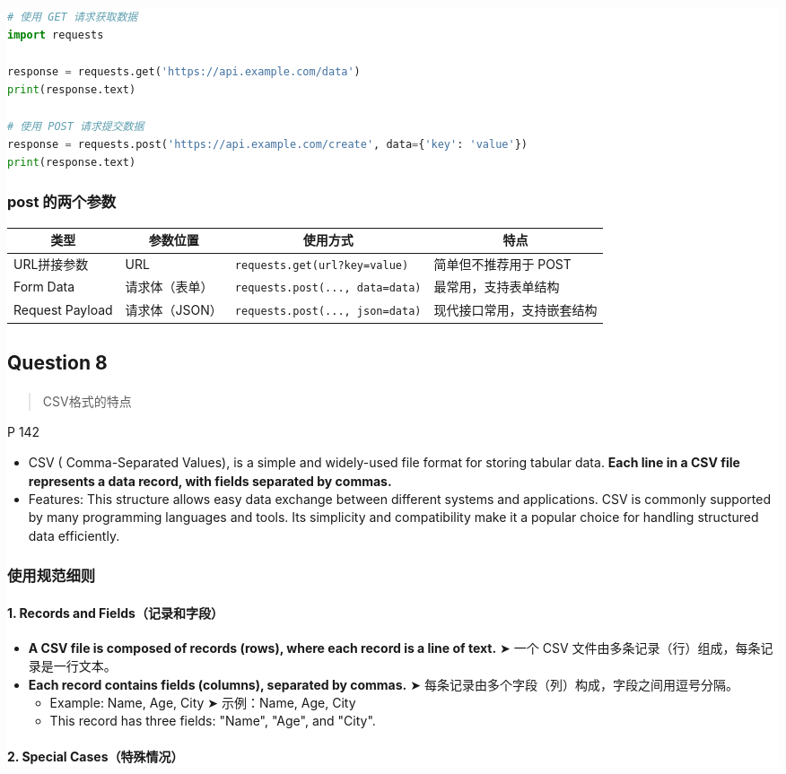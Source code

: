 ```python
# 使用 GET 请求获取数据
import requests

response = requests.get('https://api.example.com/data')
print(response.text)

# 使用 POST 请求提交数据
response = requests.post('https://api.example.com/create', data={'key': 'value'})
print(response.text)
```



### post 的两个参数

| 类型            | 参数位置       | 使用方式                        | 特点                       |
| --------------- | -------------- | ------------------------------- | -------------------------- |
| URL拼接参数     | URL            | `requests.get(url?key=value)`   | 简单但不推荐用于 POST      |
| Form Data       | 请求体（表单） | `requests.post(..., data=data)` | 最常用，支持表单结构       |
| Request Payload | 请求体（JSON） | `requests.post(..., json=data)` | 现代接口常用，支持嵌套结构 |









## Question 8

> CSV格式的特点

P 142

- CSV ( Comma-Separated Values), is a simple and widely-used file format for storing tabular data. **Each line in a CSV file represents a data record, with fields separated by commas.**
- Features: This structure allows easy data exchange between different systems and applications. CSV is commonly supported by many programming languages and tools. Its simplicity and compatibility make it a popular choice for handling structured data efficiently.

### 使用规范细则

#### 1. Records and Fields（记录和字段）

- **A CSV file is composed of records (rows), where each record is a line of text.**
     ➤ 一个 CSV 文件由多条记录（行）组成，每条记录是一行文本。
- **Each record contains fields (columns), separated by commas.**
     ➤ 每条记录由多个字段（列）构成，字段之间用逗号分隔。
     - Example: Name, Age, City
         ➤ 示例：Name, Age, City
     - This record has three fields: "Name", "Age", and "City".
       

#### 2. Special Cases（特殊情况）
